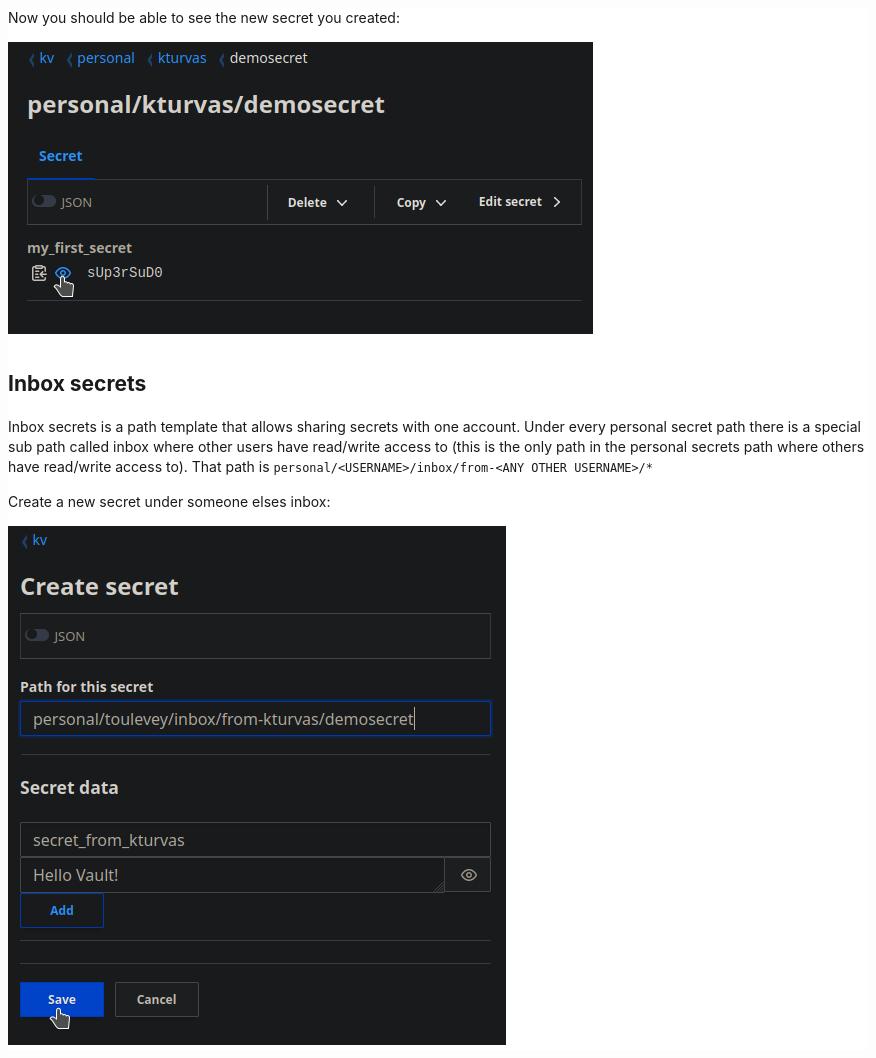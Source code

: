 Now you should be able to see the new secret you created:

![](attachments/187372014/187371997.png)

Inbox secrets
-------------

Inbox secrets is a path template that allows sharing secrets with one account. Under every personal secret path there is a special sub path called inbox where other users have read/write access to (this is the only path in the personal secrets path where others have read/write access to). That path is `personal/<USERNAME>/inbox/from-<ANY OTHER USERNAME>/*`

  

Create a new secret under someone elses inbox:

![](attachments/187372014/187372186.png)  
